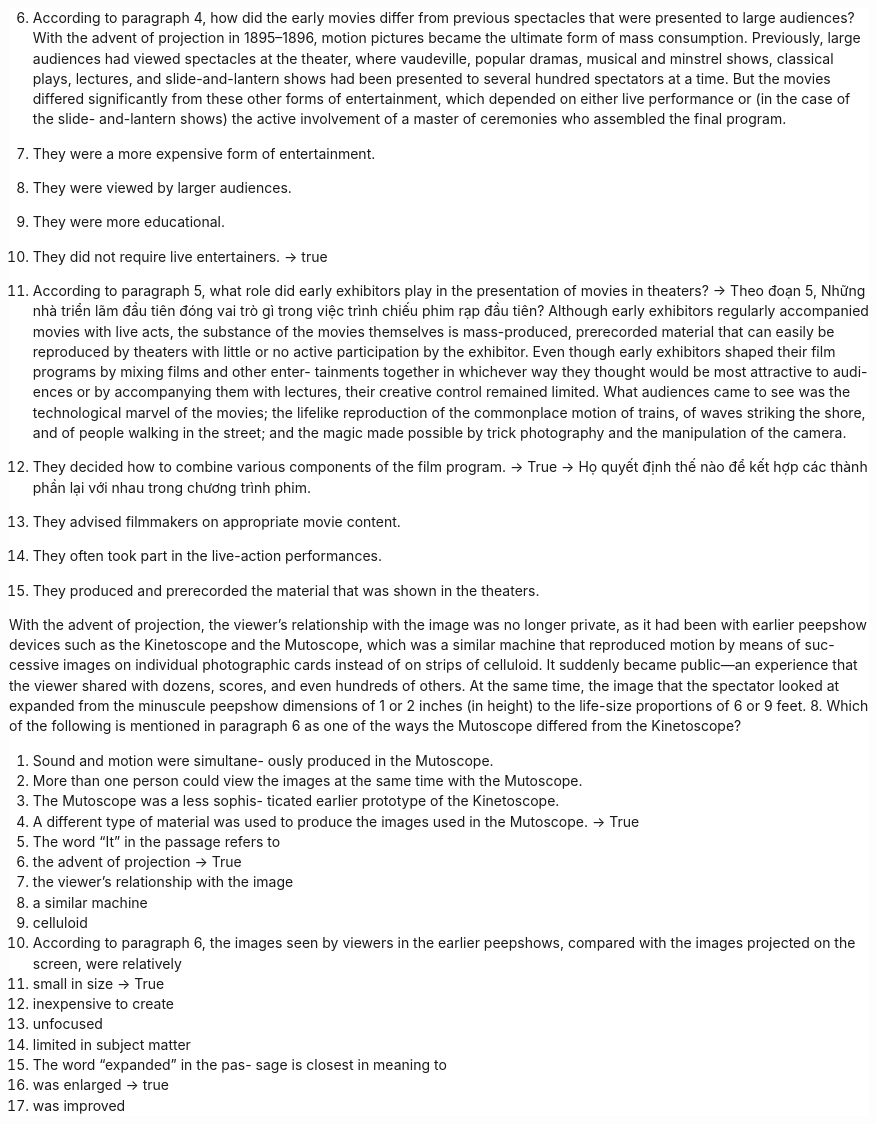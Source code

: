 6. According to paragraph 4, how did the early movies differ from previous spectacles that were presented to large audiences?
With the advent of projection in 1895–1896, motion pictures became the ultimate form of mass consumption. Previously, large audiences had viewed spectacles at the theater, where vaudeville, popular dramas, musical and minstrel shows, classical plays, lectures, and slide-and-lantern shows had been presented to several hundred spectators at a time. But the movies differed significantly from these other forms of entertainment, which depended on either live performance or (in the case of the slide- and-lantern shows) the active involvement of a master of ceremonies who assembled the final program.
1. They were a more expensive form of entertainment.
2. They were viewed by larger audiences.
3. They were more educational.
4. They did not require live entertainers. -> true

7. According to paragraph 5, what role did early exhibitors play in the presentation of movies in theaters?
-> Theo đoạn 5, Những nhà triển lãm đầu tiên đóng vai trò gì trong việc trình chiếu phim rạp đầu tiên?
Although early exhibitors regularly accompanied movies with live acts, the substance of the movies themselves is mass-produced, prerecorded material that can easily be reproduced by theaters with little or no active participation by the exhibitor. Even though early exhibitors shaped their film programs by mixing films and other enter- tainments together in whichever way they thought would be most attractive to audi- ences or by accompanying them with lectures, their creative control remained limited. What audiences came to see was the technological marvel of the movies; the lifelike reproduction of the commonplace motion of trains, of waves striking the shore, and of people walking in the street; and the magic made possible by trick photography and the manipulation of the camera.
1. They decided how to combine various components of the film program. -> True -> Họ quyết định thế nào để kết hợp các thành phần lại với nhau trong chương trình phim.
2. They advised filmmakers on appropriate movie content.
3. They often took part in the live-action performances.
4. They produced and prerecorded the material that was shown in the theaters.

With the advent of projection, the viewer’s relationship with the image was no longer private, as it had been with earlier peepshow devices such as the Kinetoscope and the Mutoscope, which was a similar machine that reproduced motion by means of suc- cessive images on individual photographic cards instead of on strips of celluloid. It suddenly became public—an experience that the viewer shared with dozens, scores, and even hundreds of others. At the same time, the image that the spectator looked at expanded from the minuscule peepshow dimensions of 1 or 2 inches (in height) to the life-size proportions of 6 or 9 feet.
8. Which of the following is mentioned in paragraph 6 as one of the ways the Mutoscope differed from the Kinetoscope?
1. Sound and motion were simultane- ously produced in the Mutoscope.
2. More than one person could view
the images at the same time with the
Mutoscope.
3. The Mutoscope was a less sophis-
ticated earlier prototype of the
Kinetoscope.
4. A different type of material was used
to produce the images used in the Mutoscope. -> True
9. The word “It” in the passage refers to
1. the advent of projection -> True
2. the viewer’s relationship with the image
3. a similar machine
4. celluloid
10. According to paragraph 6, the images seen by viewers in the earlier peepshows, compared with the images projected on the screen, were relatively
1. small in size -> True
2. inexpensive to create
3. unfocused
4. limited in subject matter
11. The word “expanded” in the pas- sage is closest in meaning to
1. was enlarged -> true
2. was improved 